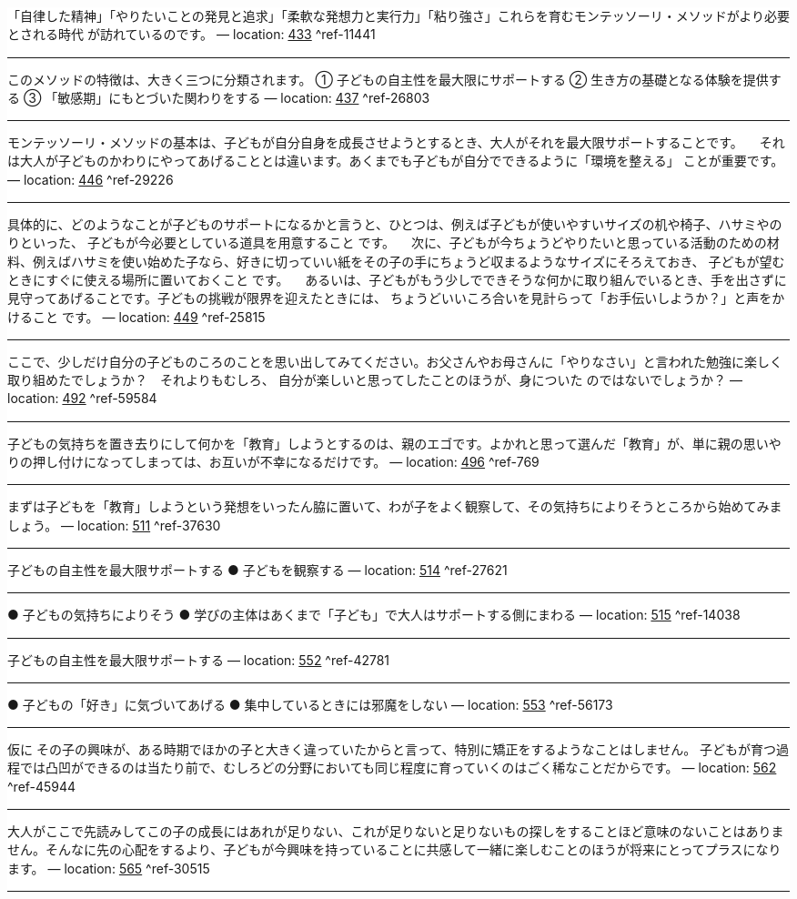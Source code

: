 「自律した精神」「やりたいことの発見と追求」「柔軟な発想力と実行力」「粘り強さ」これらを育むモンテッソーリ・メソッドがより必要とされる時代 が訪れているのです。 — location: [433](kindle://book?action=open&asin=B07B2RPGSN&location=433) ^ref-11441

---
このメソッドの特徴は、大きく三つに分類されます。 ① 子どもの自主性を最大限にサポートする ② 生き方の基礎となる体験を提供する ③ 「敏感期」にもとづいた関わりをする — location: [437](kindle://book?action=open&asin=B07B2RPGSN&location=437) ^ref-26803

---
モンテッソーリ・メソッドの基本は、子どもが自分自身を成長させようとするとき、大人がそれを最大限サポートすることです。 　それは大人が子どものかわりにやってあげることとは違います。あくまでも子どもが自分でできるように「環境を整える」 ことが重要です。 — location: [446](kindle://book?action=open&asin=B07B2RPGSN&location=446) ^ref-29226

---
具体的に、どのようなことが子どものサポートになるかと言うと、ひとつは、例えば子どもが使いやすいサイズの机や椅子、ハサミやのりといった、 子どもが今必要としている道具を用意すること です。 　次に、子どもが今ちょうどやりたいと思っている活動のための材料、例えばハサミを使い始めた子なら、好きに切っていい紙をその子の手にちょうど収まるようなサイズにそろえておき、 子どもが望むときにすぐに使える場所に置いておくこと です。 　あるいは、子どもがもう少しでできそうな何かに取り組んでいるとき、手を出さずに見守ってあげることです。子どもの挑戦が限界を迎えたときには、 ちょうどいいころ合いを見計らって「お手伝いしようか？」と声をかけること です。 — location: [449](kindle://book?action=open&asin=B07B2RPGSN&location=449) ^ref-25815

---
ここで、少しだけ自分の子どものころのことを思い出してみてください。お父さんやお母さんに「やりなさい」と言われた勉強に楽しく取り組めたでしょうか？　それよりもむしろ、 自分が楽しいと思ってしたことのほうが、身についた のではないでしょうか？ — location: [492](kindle://book?action=open&asin=B07B2RPGSN&location=492) ^ref-59584

---
子どもの気持ちを置き去りにして何かを「教育」しようとするのは、親のエゴです。よかれと思って選んだ「教育」が、単に親の思いやりの押し付けになってしまっては、お互いが不幸になるだけです。 — location: [496](kindle://book?action=open&asin=B07B2RPGSN&location=496) ^ref-769

---
まずは子どもを「教育」しようという発想をいったん脇に置いて、わが子をよく観察して、その気持ちによりそうところから始めてみましょう。 — location: [511](kindle://book?action=open&asin=B07B2RPGSN&location=511) ^ref-37630

---
子どもの自主性を最大限サポートする ● 子どもを観察する — location: [514](kindle://book?action=open&asin=B07B2RPGSN&location=514) ^ref-27621

---
● 子どもの気持ちによりそう ● 学びの主体はあくまで「子ども」で大人はサポートする側にまわる — location: [515](kindle://book?action=open&asin=B07B2RPGSN&location=515) ^ref-14038

---
子どもの自主性を最大限サポートする — location: [552](kindle://book?action=open&asin=B07B2RPGSN&location=552) ^ref-42781

---
● 子どもの「好き」に気づいてあげる ● 集中しているときには邪魔をしない — location: [553](kindle://book?action=open&asin=B07B2RPGSN&location=553) ^ref-56173

---
仮に その子の興味が、ある時期でほかの子と大きく違っていたからと言って、特別に矯正をするようなことはしません。 子どもが育つ過程では凸凹ができるのは当たり前で、むしろどの分野においても同じ程度に育っていくのはごく稀なことだからです。 — location: [562](kindle://book?action=open&asin=B07B2RPGSN&location=562) ^ref-45944

---
大人がここで先読みしてこの子の成長にはあれが足りない、これが足りないと足りないもの探しをすることほど意味のないことはありません。そんなに先の心配をするより、子どもが今興味を持っていることに共感して一緒に楽しむことのほうが将来にとってプラスになります。 — location: [565](kindle://book?action=open&asin=B07B2RPGSN&location=565) ^ref-30515

---